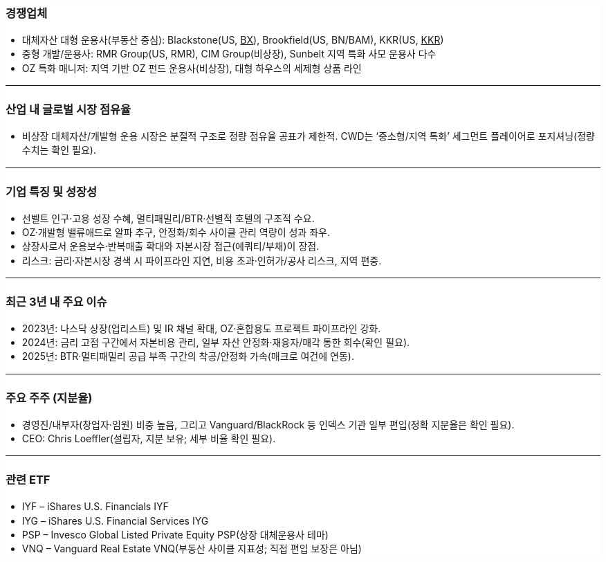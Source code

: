 ### 경쟁업체

- 대체자산 대형 운용사(부동산 중심): Blackstone(US, [BX](/company-analysis/bx/)), Brookfield(US, BN/BAM), KKR(US, [KKR](/company-analysis/kkr/))
- 중형 개발/운용사: RMR Group(US, RMR), CIM Group(비상장), Sunbelt 지역 특화 사모 운용사 다수
- OZ 특화 매니저: 지역 기반 OZ 펀드 운용사(비상장), 대형 하우스의 세제형 상품 라인

---

### 산업 내 글로벌 시장 점유율

- 비상장 대체자산/개발형 운용 시장은 분절적 구조로 정량 점유율 공표가 제한적. CWD는 ‘중소형/지역 특화’ 세그먼트 플레이어로 포지셔닝(정량 수치는 확인 필요).

---

### 기업 특징 및 성장성

- 선벨트 인구·고용 성장 수혜, 멀티패밀리/BTR·선별적 호텔의 구조적 수요.
- OZ·개발형 밸류애드로 알파 추구, 안정화/회수 사이클 관리 역량이 성과 좌우.
- 상장사로서 운용보수·반복매출 확대와 자본시장 접근(에쿼티/부채)이 장점.
- 리스크: 금리·자본시장 경색 시 파이프라인 지연, 비용 초과·인허가/공사 리스크, 지역 편중.

---

### 최근 3년 내 주요 이슈

- 2023년: 나스닥 상장(업리스트) 및 IR 채널 확대, OZ·혼합용도 프로젝트 파이프라인 강화.
- 2024년: 금리 고점 구간에서 자본비용 관리, 일부 자산 안정화·재융자/매각 통한 회수(확인 필요).
- 2025년: BTR·멀티패밀리 공급 부족 구간의 착공/안정화 가속(매크로 여건에 연동).

---

### 주요 주주 (지분율)

- 경영진/내부자(창업자·임원) 비중 높음, 그리고 Vanguard/BlackRock 등 인덱스 기관 일부 편입(정확 지분율은 확인 필요).
- CEO: Chris Loeffler(설립자, 지분 보유; 세부 비율 확인 필요).

---

### 관련 ETF

- IYF – iShares U.S. Financials IYF
- IYG – iShares U.S. Financial Services IYG
- PSP – Invesco Global Listed Private Equity PSP(상장 대체운용사 테마)
- VNQ – Vanguard Real Estate VNQ(부동산 사이클 지표성; 직접 편입 보장은 아님)
